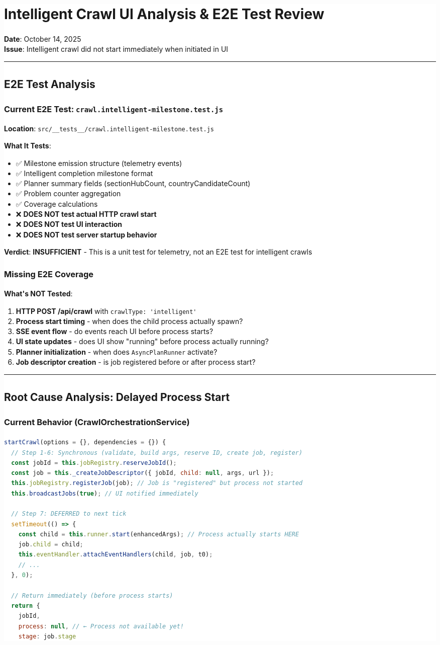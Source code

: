 # Intelligent Crawl UI Analysis & E2E Test Review

**Date**: October 14, 2025  
**Issue**: Intelligent crawl did not start immediately when initiated in UI

---

## E2E Test Analysis

### Current E2E Test: `crawl.intelligent-milestone.test.js`

**Location**: `src/__tests__/crawl.intelligent-milestone.test.js`

**What It Tests**:
- ✅ Milestone emission structure (telemetry events)
- ✅ Intelligent completion milestone format
- ✅ Planner summary fields (sectionHubCount, countryCandidateCount)
- ✅ Problem counter aggregation
- ✅ Coverage calculations
- ❌ **DOES NOT test actual HTTP crawl start**
- ❌ **DOES NOT test UI interaction**
- ❌ **DOES NOT test server startup behavior**

**Verdict**: **INSUFFICIENT** - This is a unit test for telemetry, not an E2E test for intelligent crawls

### Missing E2E Coverage

**What's NOT Tested**:
1. **HTTP POST /api/crawl** with `crawlType: 'intelligent'`
2. **Process start timing** - when does the child process actually spawn?
3. **SSE event flow** - do events reach UI before process starts?
4. **UI state updates** - does UI show "running" before process actually running?
5. **Planner initialization** - when does `AsyncPlanRunner` activate?
6. **Job descriptor creation** - is job registered before or after process start?

---

## Root Cause Analysis: Delayed Process Start

### Current Behavior (CrawlOrchestrationService)

```javascript
startCrawl(options = {}, dependencies = {}) {
  // Step 1-6: Synchronous (validate, build args, reserve ID, create job, register)
  const jobId = this.jobRegistry.reserveJobId();
  const job = this._createJobDescriptor({ jobId, child: null, args, url });
  this.jobRegistry.registerJob(job); // Job is "registered" but process not started
  this.broadcastJobs(true); // UI notified immediately
  
  // Step 7: DEFERRED to next tick
  setTimeout(() => {
    const child = this.runner.start(enhancedArgs); // Process actually starts HERE
    job.child = child;
    this.eventHandler.attachEventHandlers(child, job, t0);
    // ...
  }, 0);
  
  // Return immediately (before process starts)
  return {
    jobId,
    process: null, // ← Process not available yet!
    stage: job.stage
```